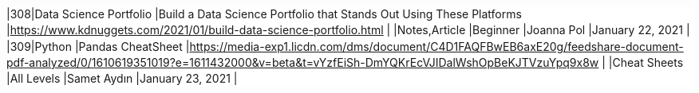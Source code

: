 |308|Data Science Portfolio                                                                                                        |Build a Data Science Portfolio that Stands Out Using These Platforms                                                                                                                                                                                                                                                                                                                                                                                                                                                                                                                                                                                                                                                                                                                                                                                                                                                                                                                                                                                                                                                                                                                                                                                                                                                                                                    |https://www.kdnuggets.com/2021/01/build-data-science-portfolio.html                                                                                                                                                                                                                                                                                                                                            |                                                                                                                                                                                                                                                                                                                                                                                                                                                                                                                                                                                                                                                                                                                                                                          |Notes,Article                                          |Beginner    |Joanna Pol                               |January 22, 2021 |
|309|Python                                                                                                                        |Pandas CheatSheet                                                                                                                                                                                                                                                                                                                                                                                                                                                                                                                                                                                                                                                                                                                                                                                                                                                                                                                                                                                                                                                                                                                                                                                                                                                                                                                                                       |https://media-exp1.licdn.com/dms/document/C4D1FAQFBwEB6axE20g/feedshare-document-pdf-analyzed/0/1610619351019?e=1611432000&v=beta&t=vYzfEiSh-DmYQKrEcVJIDalWshOpBeKJTVzuYpq9x8w                                                                                                                                                                                                                                |                                                                                                                                                                                                                                                                                                                                                                                                                                                                                                                                                                                                                                                                                                                                                                          |Cheat Sheets                                           |All Levels  |Samet Aydın                              |January 23, 2021 |